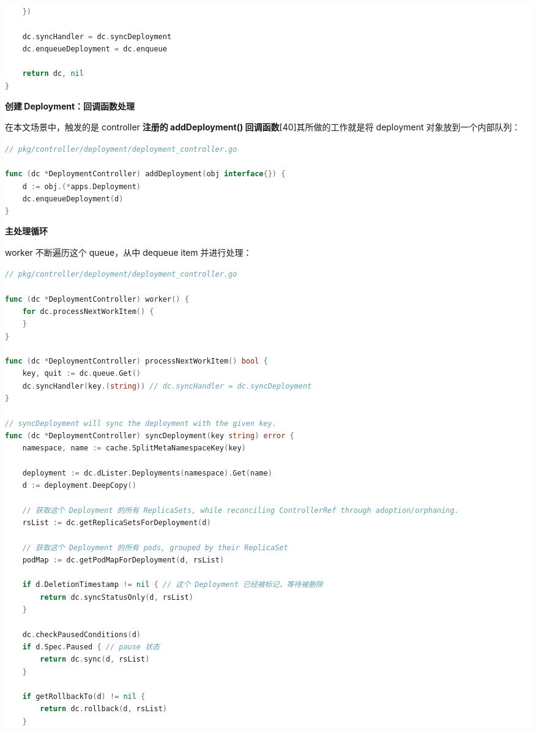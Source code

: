 ```go
    })

    dc.syncHandler = dc.syncDeployment
    dc.enqueueDeployment = dc.enqueue

    return dc, nil
}
```



**创建 Deployment：回调函数处理**

在本文场景中，触发的是 controller **注册的 addDeployment() 回调函数**[40]其所做的工作就是将 deployment 对象放到一个内部队列：

```go
// pkg/controller/deployment/deployment_controller.go

func (dc *DeploymentController) addDeployment(obj interface{}) {
    d := obj.(*apps.Deployment)
    dc.enqueueDeployment(d)
}
```



**主处理循环**

worker 不断遍历这个 queue，从中 dequeue item 并进行处理：

```go
// pkg/controller/deployment/deployment_controller.go

func (dc *DeploymentController) worker() {
    for dc.processNextWorkItem() {
    }
}

func (dc *DeploymentController) processNextWorkItem() bool {
    key, quit := dc.queue.Get()
    dc.syncHandler(key.(string)) // dc.syncHandler = dc.syncDeployment
}

// syncDeployment will sync the deployment with the given key.
func (dc *DeploymentController) syncDeployment(key string) error {
    namespace, name := cache.SplitMetaNamespaceKey(key)

    deployment := dc.dLister.Deployments(namespace).Get(name)
    d := deployment.DeepCopy()

    // 获取这个 Deployment 的所有 ReplicaSets, while reconciling ControllerRef through adoption/orphaning.
    rsList := dc.getReplicaSetsForDeployment(d)

    // 获取这个 Deployment 的所有 pods, grouped by their ReplicaSet
    podMap := dc.getPodMapForDeployment(d, rsList)

    if d.DeletionTimestamp != nil { // 这个 Deployment 已经被标记，等待被删除
        return dc.syncStatusOnly(d, rsList)
    }

    dc.checkPausedConditions(d)
    if d.Spec.Paused { // pause 状态
        return dc.sync(d, rsList)
    }

    if getRollbackTo(d) != nil {
        return dc.rollback(d, rsList)
    }
```
